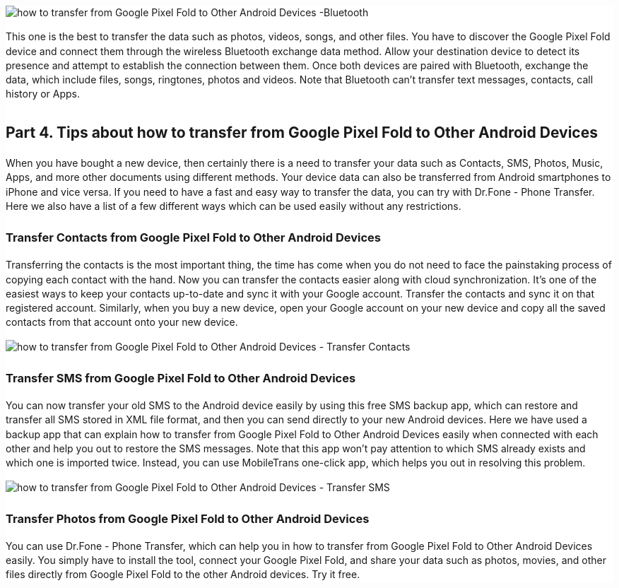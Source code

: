 ![how to transfer from Google Pixel Fold to Other Android Devices -Bluetooth](https://images.wondershare.com/drfone/article/2017/11/android-android-002.jpg)

This one is the best to transfer the data such as photos, videos, songs, and other files. You have to discover the Google Pixel Fold device and connect them through the wireless Bluetooth exchange data method. Allow your destination device to detect its presence and attempt to establish the connection between them. Once both devices are paired with Bluetooth, exchange the data, which include files, songs, ringtones, photos and videos. Note that Bluetooth can’t transfer text messages, contacts, call history or Apps.

## Part 4. Tips about how to transfer from Google Pixel Fold to Other Android Devices

When you have bought a new device, then certainly there is a need to transfer your data such as Contacts, SMS, Photos, Music, Apps, and more other documents using different methods. Your device data can also be transferred from Android smartphones to iPhone and vice versa. If you need to have a fast and easy way to transfer the data, you can try with Dr.Fone - Phone Transfer. Here we also have a list of a few different ways which can be used easily without any restrictions.

### Transfer Contacts from Google Pixel Fold to Other Android Devices

Transferring the contacts is the most important thing, the time has come when you do not need to face the painstaking process of copying each contact with the hand. Now you can transfer the contacts easier along with cloud synchronization. It’s one of the easiest ways to keep your contacts up-to-date and sync it with your Google account. Transfer the contacts and sync it on that registered account. Similarly, when you buy a new device, open your Google account on your new device and copy all the saved contacts from that account onto your new device.

![how to transfer from Google Pixel Fold to Other Android Devices - Transfer Contacts](https://images.wondershare.com/drfone/article/2017/11/android-android-003.jpg)

### Transfer SMS from Google Pixel Fold to Other Android Devices

You can now transfer your old SMS to the Android device easily by using this free SMS backup app, which can restore and transfer all SMS stored in XML file format, and then you can send directly to your new Android devices. Here we have used a backup app that can explain how to transfer from Google Pixel Fold to Other Android Devices easily when connected with each other and help you out to restore the SMS messages. Note that this app won’t pay attention to which SMS already exists and which one is imported twice. Instead, you can use MobileTrans one-click app, which helps you out in resolving this problem.

![how to transfer from Google Pixel Fold to Other Android Devices - Transfer SMS](https://images.wondershare.com/drfone/article/2017/11/android-android-004.jpg)

### Transfer Photos from Google Pixel Fold to Other Android Devices

You can use Dr.Fone - Phone Transfer, which can help you in how to transfer from Google Pixel Fold to Other Android Devices easily. You simply have to install the tool, connect your Google Pixel Fold, and share your data such as photos, movies, and other files directly from Google Pixel Fold to the other Android devices. Try it free.
